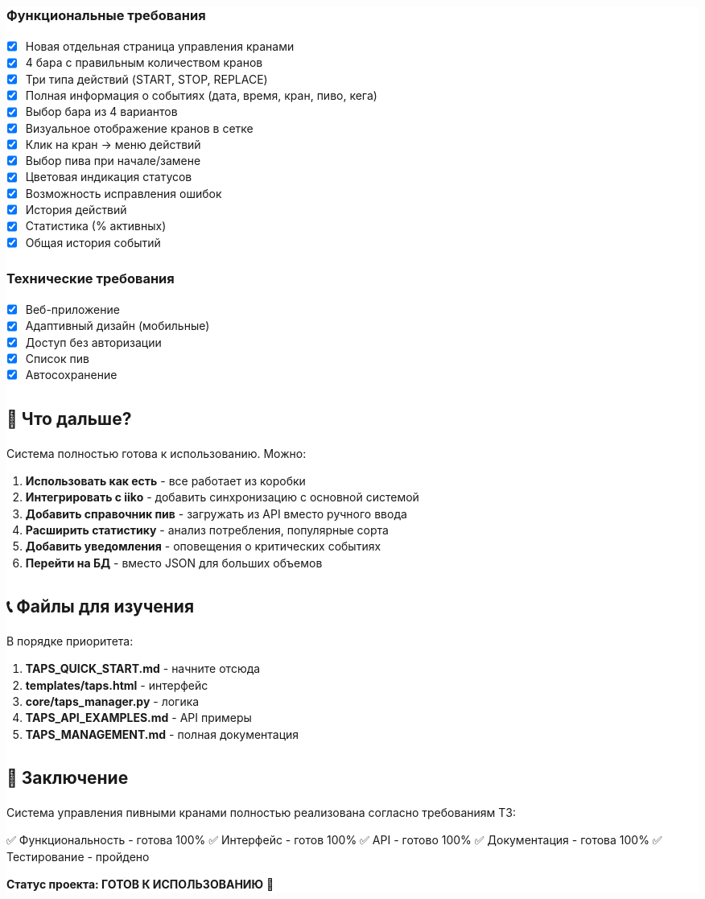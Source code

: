 ### Функциональные требования

- [x] Новая отдельная страница управления кранами
- [x] 4 бара с правильным количеством кранов
- [x] Три типа действий (START, STOP, REPLACE)
- [x] Полная информация о событиях (дата, время, кран, пиво, кега)
- [x] Выбор бара из 4 вариантов
- [x] Визуальное отображение кранов в сетке
- [x] Клик на кран → меню действий
- [x] Выбор пива при начале/замене
- [x] Цветовая индикация статусов
- [x] Возможность исправления ошибок
- [x] История действий
- [x] Статистика (% активных)
- [x] Общая история событий

### Технические требования

- [x] Веб-приложение
- [x] Адаптивный дизайн (мобильные)
- [x] Доступ без авторизации
- [x] Список пив
- [x] Автосохранение

## 🎯 Что дальше?

Система полностью готова к использованию. Можно:

1. **Использовать как есть** - все работает из коробки
2. **Интегрировать с iiko** - добавить синхронизацию с основной системой
3. **Добавить справочник пив** - загружать из API вместо ручного ввода
4. **Расширить статистику** - анализ потребления, популярные сорта
5. **Добавить уведомления** - оповещения о критических событиях
6. **Перейти на БД** - вместо JSON для больших объемов

## 📞 Файлы для изучения

В порядке приоритета:

1. **TAPS_QUICK_START.md** - начните отсюда
2. **templates/taps.html** - интерфейс
3. **core/taps_manager.py** - логика
4. **TAPS_API_EXAMPLES.md** - API примеры
5. **TAPS_MANAGEMENT.md** - полная документация

## 🎉 Заключение

Система управления пивными кранами полностью реализована согласно требованиям ТЗ:

✅ Функциональность - готова 100%
✅ Интерфейс - готов 100%
✅ API - готово 100%
✅ Документация - готова 100%
✅ Тестирование - пройдено

**Статус проекта: ГОТОВ К ИСПОЛЬЗОВАНИЮ** 🚀
